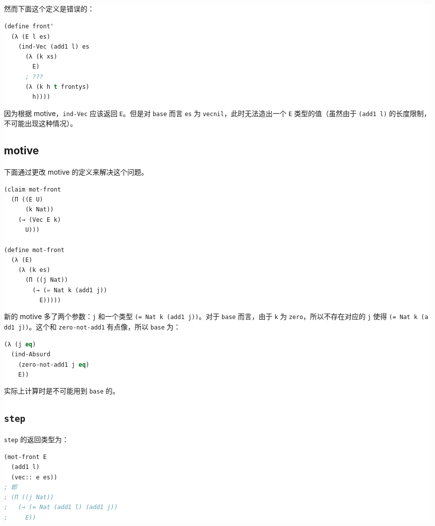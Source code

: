 然而下面这个定义是错误的：

```lisp
(define front'
  (λ (E l es)
    (ind-Vec (add1 l) es
      (λ (k xs)
        E)
      ; ???
      (λ (k h t frontys)
        h))))
```

因为根据 motive，`ind-Vec` 应该返回 `E`。但是对 `base` 而言 `es` 为 `vecnil`，此时无法造出一个 `E` 类型的值（虽然由于 `(add1 l)` 的长度限制，不可能出现这种情况）。

## motive

下面通过更改 motive 的定义来解决这个问题。

```lisp
(claim mot-front
  (Π ((E U)
      (k Nat))
    (→ (Vec E k)
      U)))

(define mot-front
  (λ (E)
    (λ (k es)
      (Π ((j Nat))
        (→ (= Nat k (add1 j))
          E)))))
```

新的 motive 多了两个参数：`j` 和一个类型 `(= Nat k (add1 j))`。对于 `base` 而言，由于 `k` 为 `zero`，所以不存在对应的 `j` 使得 `(= Nat k (add1 j))`。这个和 `zero-not-add1` 有点像，所以 `base` 为：

```lisp
(λ (j eq)
  (ind-Absurd
    (zero-not-add1 j eq)
    E))
```

实际上计算时是不可能用到 `base` 的。

## `step`

`step` 的返回类型为：

```lisp
(mot-front E
  (add1 l)
  (vec:: e es))
; 即
; (Π ((j Nat))
;   (→ (= Nat (add1 l) (add1 j))
;     E))
```
